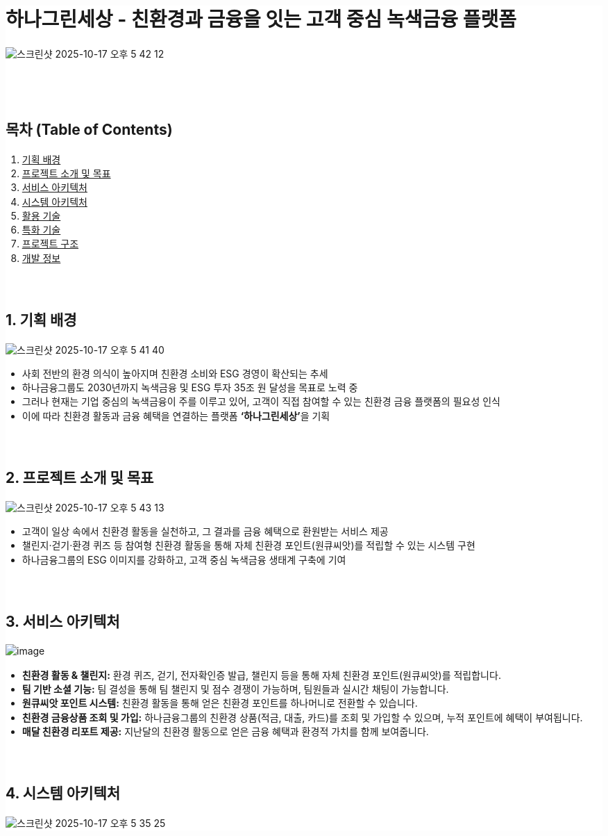 # 하나그린세상 - 친환경과 금융을 잇는 고객 중심 녹색금융 플랫폼
<img width="800" height="456" alt="스크린샷 2025-10-17 오후 5 42 12" src="https://github.com/user-attachments/assets/93d75123-450e-42e6-8bcc-6436f56edd23" />

<br><br>

## 목차 (Table of Contents)
1. [기획 배경](#1-기획-배경)
2. [프로젝트 소개 및 목표](#2-프로젝트-소개-및-목표)
3. [서비스 아키텍처](#3-서비스-아키텍처)
4. [시스템 아키텍처](#4-시스템-아키텍처)
5. [활용 기술](#5-활용-기술)
6. [특화 기술](#6-특화-기술)
7. [프로젝트 구조](#7-프로젝트-구조)
8. [개발 정보](#8-개발-정보)

<br>

## 1. 기획 배경

<img width="800" height="456" alt="스크린샷 2025-10-17 오후 5 41 40" src="https://github.com/user-attachments/assets/ca0c3e64-59c6-4bd7-a33a-3f331e88f4fa" />

- 사회 전반의 환경 의식이 높아지며 친환경 소비와 ESG 경영이 확산되는 추세
- 하나금융그룹도 2030년까지 녹색금융 및 ESG 투자 35조 원 달성을 목표로 노력 중
- 그러나 현재는 기업 중심의 녹색금융이 주를 이루고 있어, 고객이 직접 참여할 수 있는 친환경 금융 플랫폼의 필요성 인식
- 이에 따라 친환경 활동과 금융 혜택을 연결하는 플랫폼 <strong>‘하나그린세상’</strong>을 기획

<br>

## 2. 프로젝트 소개 및 목표
<img width="800" height="456" alt="스크린샷 2025-10-17 오후 5 43 13" src="https://github.com/user-attachments/assets/357487ba-d9d9-4c16-9c74-47af66877afb" />

- 고객이 일상 속에서 친환경 활동을 실천하고, 그 결과를 금융 혜택으로 환원받는 서비스 제공  
- 챌린지·걷기·환경 퀴즈 등 참여형 친환경 활동을 통해 자체 친환경 포인트(원큐씨앗)를 적립할 수 있는 시스템 구현  
- 하나금융그룹의 ESG 이미지를 강화하고, 고객 중심 녹색금융 생태계 구축에 기여  

<br>

## 3. 서비스 아키텍처
<img width="800" height="456" alt="image" src="https://github.com/user-attachments/assets/a20dc363-e583-42b0-a83b-8576d2fb05a4" />

- <strong>친환경 활동 & 챌린지:</strong> 환경 퀴즈, 걷기, 전자확인증 발급, 챌린지 등을 통해 자체 친환경 포인트(원큐씨앗)를 적립합니다.
- <strong>팀 기반 소셜 기능:</strong> 팀 결성을 통해 팀 챌린지 및 점수 경쟁이 가능하며, 팀원들과 실시간 채팅이 가능합니다.
- <strong>원큐씨앗 포인트 시스템:</strong> 친환경 활동을 통해 얻은 친환경 포인트를 하나머니로 전환할 수 있습니다.
- <strong>친환경 금융상품 조회 및 가입:</strong> 하나금융그룹의 친환경 상품(적금, 대출, 카드)를 조회 및 가입할 수 있으며, 누적 포인트에 혜택이 부여됩니다.
- <strong>매달 친환경 리포트 제공:</strong> 지난달의 친환경 활동으로 얻은 금융 혜택과 환경적 가치를 함께 보여줍니다.

<br>

## 4. 시스템 아키텍처
<img width="800" height="456" alt="스크린샷 2025-10-17 오후 5 35 25" src="https://github.com/user-attachments/assets/3f61188f-7bf4-4400-8944-7bbd7452a0ac" />
